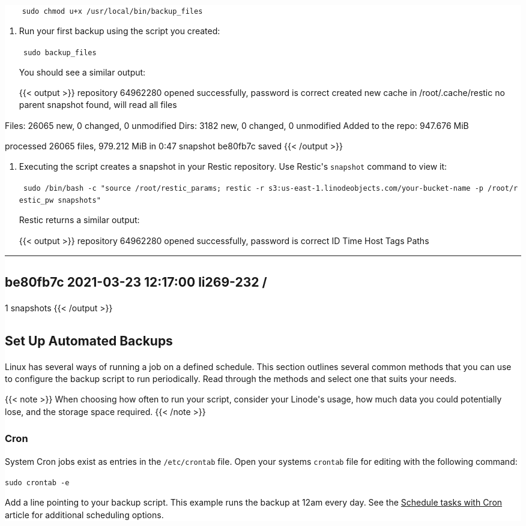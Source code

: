         sudo chmod u+x /usr/local/bin/backup_files

1. Run your first backup using the script you created:

        sudo backup_files

    You should see a similar output:

    {{< output >}}
repository 64962280 opened successfully, password is correct
created new cache in /root/.cache/restic
no parent snapshot found, will read all files

Files:       26065 new,     0 changed,     0 unmodified
Dirs:         3182 new,     0 changed,     0 unmodified
Added to the repo: 947.676 MiB

processed 26065 files, 979.212 MiB in 0:47
snapshot be80fb7c saved
{{< /output >}}

1. Executing the script creates a snapshot in your Restic repository. Use Restic's `snapshot` command to view it:

        sudo /bin/bash -c "source /root/restic_params; restic -r s3:us-east-1.linodeobjects.com/your-bucket-name -p /root/restic_pw snapshots"

    Restic returns a similar output:

    {{< output >}}
repository 64962280 opened successfully, password is correct
ID        Time                 Host        Tags        Paths
------------------------------------------------------------
be80fb7c  2021-03-23 12:17:00  li269-232               /
------------------------------------------------------------
1 snapshots
{{< /output >}}

## Set Up Automated Backups

Linux has several ways of running a job on a defined schedule. This section outlines several common methods that you can use to configure the backup script to run periodically. Read through the methods and select one that suits your needs.

{{< note >}}
When choosing how often to run your script, consider your Linode's usage, how much data you could potentially lose, and the storage space required.
{{< /note >}}

### Cron

System Cron jobs exist as entries in the `/etc/crontab` file. Open your systems `crontab` file for editing with the following command:

    sudo crontab -e

Add a line pointing to your backup script. This example runs the backup at 12am every day. See the [Schedule tasks with Cron](/docs/tools-reference/tools/schedule-tasks-with-cron/) article for additional scheduling options.
